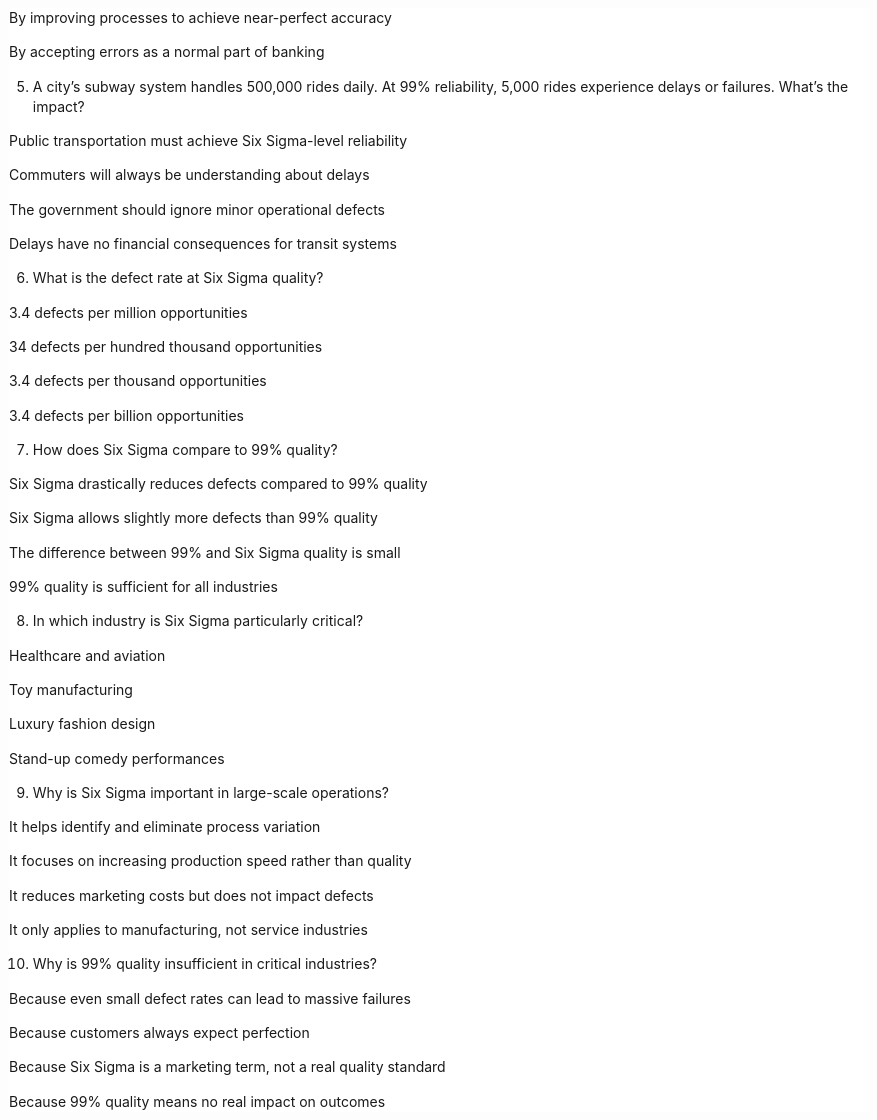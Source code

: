 By improving processes to achieve near-perfect accuracy

By accepting errors as a normal part of banking

5. A city’s subway system handles 500,000 rides daily. At 99% reliability, 5,000 rides experience delays or failures. What’s the impact?

Public transportation must achieve Six Sigma-level reliability

Commuters will always be understanding about delays

The government should ignore minor operational defects

Delays have no financial consequences for transit systems

6. What is the defect rate at Six Sigma quality?

3.4 defects per million opportunities

34 defects per hundred thousand opportunities

3.4 defects per thousand opportunities

3.4 defects per billion opportunities

7. How does Six Sigma compare to 99% quality?

Six Sigma drastically reduces defects compared to 99% quality

Six Sigma allows slightly more defects than 99% quality

The difference between 99% and Six Sigma quality is small

99% quality is sufficient for all industries

8. In which industry is Six Sigma particularly critical?

Healthcare and aviation

Toy manufacturing

Luxury fashion design

Stand-up comedy performances

9. Why is Six Sigma important in large-scale operations?

It helps identify and eliminate process variation

It focuses on increasing production speed rather than quality

It reduces marketing costs but does not impact defects

It only applies to manufacturing, not service industries

10. Why is 99% quality insufficient in critical industries?

Because even small defect rates can lead to massive failures

Because customers always expect perfection

Because Six Sigma is a marketing term, not a real quality standard

Because 99% quality means no real impact on outcomes
